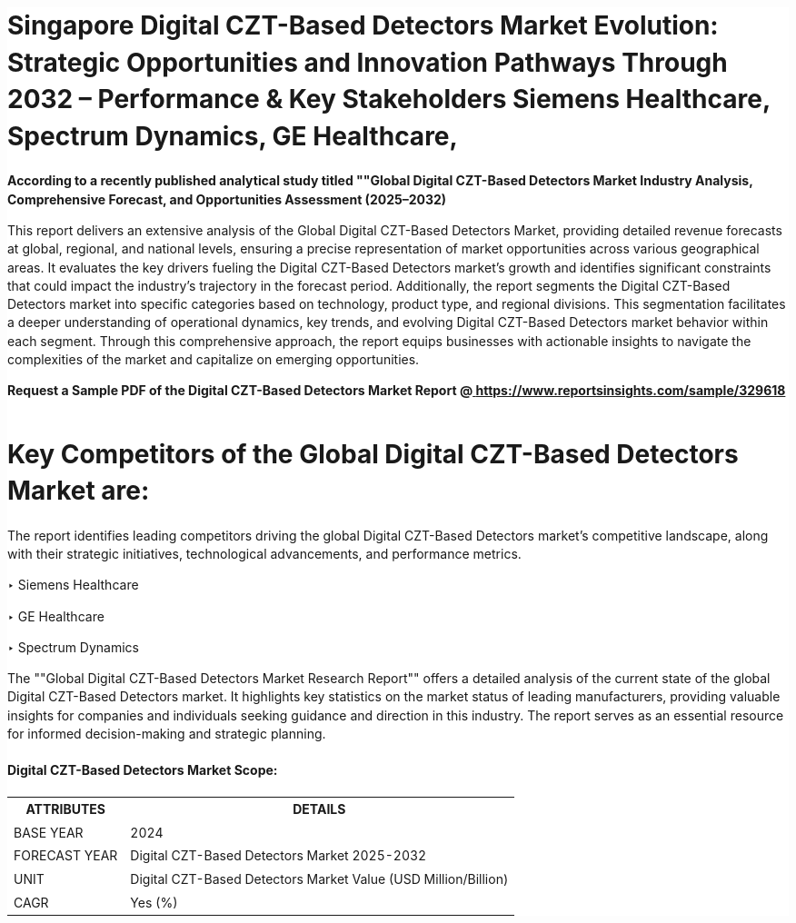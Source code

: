 # Singapore Digital CZT-Based Detectors Market Evolution: Strategic Opportunities and Innovation Pathways Through 2032 – Performance & Key Stakeholders Siemens Healthcare, Spectrum Dynamics, GE Healthcare, 

<strong>According to a recently published analytical study titled ""Global Digital CZT-Based Detectors Market Industry Analysis, Comprehensive Forecast, and Opportunities Assessment (2025–2032)</strong>

This report delivers an extensive analysis of the Global Digital CZT-Based Detectors Market, providing detailed revenue forecasts at global, regional, and national levels, ensuring a precise representation of market opportunities across various geographical areas. It evaluates the key drivers fueling the Digital CZT-Based Detectors market’s growth and identifies significant constraints that could impact the industry’s trajectory in the forecast period. Additionally, the report segments the Digital CZT-Based Detectors market into specific categories based on technology, product type, and regional divisions. This segmentation facilitates a deeper understanding of operational dynamics, key trends, and evolving Digital CZT-Based Detectors market behavior within each segment. Through this comprehensive approach, the report equips businesses with actionable insights to navigate the complexities of the market and capitalize on emerging opportunities.

<strong>Request a Sample PDF of the Digital CZT-Based Detectors Market Report </strong><strong>@<a href=https://www.reportsinsights.com/sample/329618> https://www.reportsinsights.com/sample/329618</a></strong></font>

# <strong>Key Competitors of the Global Digital CZT-Based Detectors Market are:</strong>

The report identifies leading competitors driving the global Digital CZT-Based Detectors market’s competitive landscape, along with their strategic initiatives, technological advancements, and performance metrics.

‣ Siemens Healthcare

‣ GE Healthcare

‣ Spectrum Dynamics

The ""Global Digital CZT-Based Detectors Market Research Report"" offers a detailed analysis of the current state of the global Digital CZT-Based Detectors market. It highlights key statistics on the market status of leading manufacturers, providing valuable insights for companies and individuals seeking guidance and direction in this industry. The report serves as an essential resource for informed decision-making and strategic planning.

<h4>Digital CZT-Based Detectors Market Scope:</h4>
<table>
<tr>
<th>ATTRIBUTES</th>
<th>DETAILS</th>
</tr>
<tr>
<td>BASE YEAR</td>
<td>2024</td>
</tr>
<tr>
<td>FORECAST YEAR</td>
<td>Digital CZT-Based Detectors Market 2025-2032</td>
</tr>
<tr>
<td>UNIT</td>
<td>Digital CZT-Based Detectors Market Value (USD Million/Billion)</td>
<tr>
<td>CAGR</td>
<td>Yes (%)</td>
</tr>
</tr>